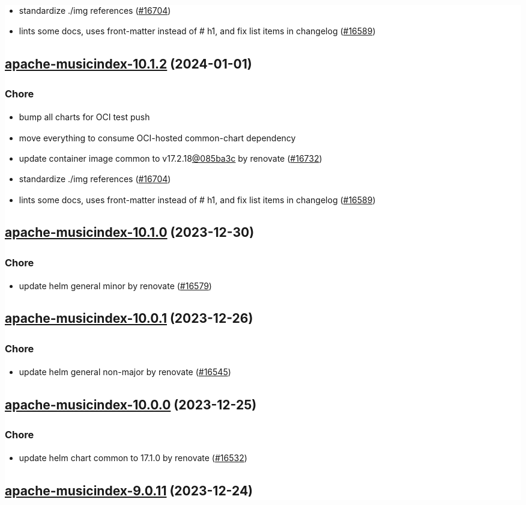 - standardize ./img references ([#16704](https://github.com/truecharts/charts/issues/16704))

- lints some docs, uses front-matter instead of # h1, and fix list items in changelog ([#16589](https://github.com/truecharts/charts/issues/16589))


## [apache-musicindex-10.1.2](https://github.com/truecharts/charts/compare/apache-musicindex-10.1.0...apache-musicindex-10.1.2) (2024-01-01)

### Chore



- bump all charts for OCI test push

- move everything to consume OCI-hosted common-chart dependency

- update container image common to v17.2.18[@085ba3c](https://github.com/085ba3c) by renovate ([#16732](https://github.com/truecharts/charts/issues/16732))

- standardize ./img references ([#16704](https://github.com/truecharts/charts/issues/16704))

- lints some docs, uses front-matter instead of # h1, and fix list items in changelog ([#16589](https://github.com/truecharts/charts/issues/16589))
## [apache-musicindex-10.1.0](https://github.com/truecharts/charts/compare/apache-musicindex-10.0.1...apache-musicindex-10.1.0) (2023-12-30)

### Chore

- update helm general minor by renovate ([#16579](https://github.com/truecharts/charts/issues/16579))

## [apache-musicindex-10.0.1](https://github.com/truecharts/charts/compare/apache-musicindex-10.0.0...apache-musicindex-10.0.1) (2023-12-26)

### Chore

- update helm general non-major by renovate ([#16545](https://github.com/truecharts/charts/issues/16545))

## [apache-musicindex-10.0.0](https://github.com/truecharts/charts/compare/apache-musicindex-9.0.11...apache-musicindex-10.0.0) (2023-12-25)

### Chore

- update helm chart common to 17.1.0 by renovate ([#16532](https://github.com/truecharts/charts/issues/16532))

## [apache-musicindex-9.0.11](https://github.com/truecharts/charts/compare/apache-musicindex-9.0.10...apache-musicindex-9.0.11) (2023-12-24)
